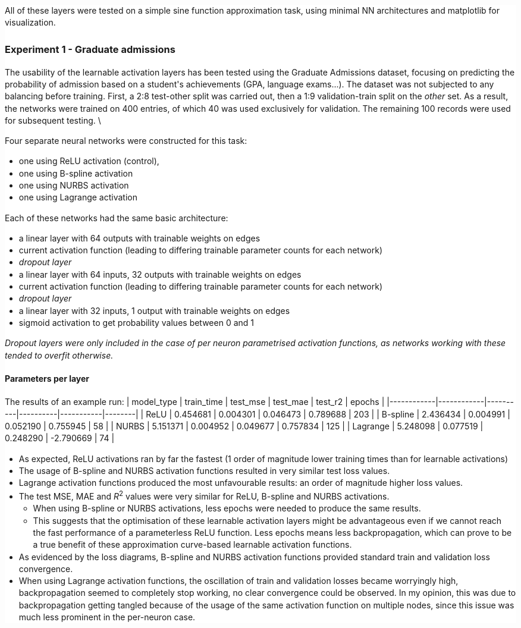 All of these layers were tested on a simple sine function approximation task, using minimal NN architectures and matplotlib for visualization. 

### Experiment 1 - Graduate admissions
The usability of the learnable activation layers has been tested using the Graduate Admissions dataset, focusing on predicting the probability of admission based on a student's achievements (GPA, language exams...). The dataset was not subjected to any balancing before training. First, a 2:8 test-other split was carried out, then a 1:9 validation-train split on the *other* set. As a result, the networks were trained on 400 entries, of which 40 was used exclusively for validation. The remaining 100 records were used for subsequent testing. \

Four separate neural networks were constructed for this task:
 - one using ReLU activation (control), 
 - one using B-spline activation
 - one using NURBS activation
 - one using Lagrange activation

Each of these networks had the same basic architecture:
 - a linear layer with 64 outputs with trainable weights on edges
 - current activation function (leading to differing trainable parameter counts for each network) 
 - *dropout layer*
 - a linear layer with 64 inputs, 32 outputs with trainable weights on edges
 - current activation function (leading to differing trainable parameter counts for each network)
 - *dropout layer*
 - a linear layer with 32 inputs, 1 output with trainable weights on edges
 - sigmoid activation to get probability values between 0 and 1

*Dropout layers were only included in the case of per neuron parametrised activation functions, as networks working with these tended to overfit otherwise.*

#### Parameters per layer
The results of an example run:
| model_type | train_time | test_mse | test_mae | test_r2   | epochs |
|------------|------------|----------|----------|-----------|--------|
| ReLU       | 0.454681   | 0.004301 | 0.046473 | 0.789688  | 203    |
| B-spline   | 2.436434   | 0.004991 | 0.052190 | 0.755945  | 58     |
| NURBS      | 5.151371   | 0.004952 | 0.049677 | 0.757834  | 125    |
| Lagrange   | 5.248098   | 0.077519 | 0.248290 | -2.790669 | 74     |

- As expected, ReLU activations ran by far the fastest (1 order of magnitude lower training times than for learnable activations)
- The usage of B-spline and NURBS activation functions resulted in very similar test loss values.
- Lagrange activation functions produced the most unfavourable results: an order of magnitude higher loss values.
- The test MSE, MAE and $R^2$ values were very similar for ReLU, B-spline and NURBS activations.
  - When using B-spline or NURBS activations, less epochs were needed to produce the same results.
  - This suggests that the optimisation of these learnable activation layers might be advantageous even if we cannot reach the fast performance of a parameterless ReLU function. Less epochs means less backpropagation, which can prove to be a true benefit of these approximation curve-based learnable activation functions.
- As evidenced by the loss diagrams, B-spline and NURBS activation functions provided standard train and validation loss convergence. 
- When using Lagrange activation functions, the oscillation of train and validation losses became worryingly high, backpropagation seemed to completely stop working, no clear convergence could be observed. In my opinion, this was due to backpropagation getting tangled because of the usage of the same activation function on multiple nodes, since this issue was much less prominent in the per-neuron case.
